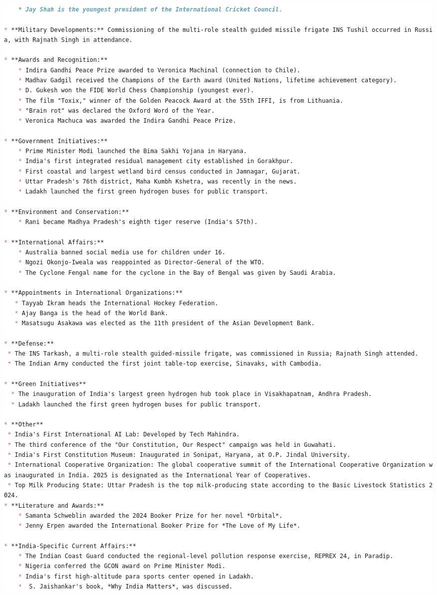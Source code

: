 ```markdown
    * Jay Shah is the youngest president of the International Cricket Council.

* **Military Developments:** Commissioning of the multi-role stealth guided missile frigate INS Tushil occurred in Russia, with Rajnath Singh in attendance.

* **Awards and Recognition:**
    * Indira Gandhi Peace Prize awarded to Veronica Machinal (connection to Chile).
    * Madhav Gadgil received the Champions of the Earth award (United Nations, lifetime achievement category).
    * D. Gukesh won the FIDE World Chess Championship (youngest ever).
    * The film "Toxix," winner of the Golden Peacock Award at the 55th IFFI, is from Lithuania.
    * "Brain rot" was declared the Oxford Word of the Year.
    * Veronica Machuca was awarded the Indira Gandhi Peace Prize.

* **Government Initiatives:**
    * Prime Minister Modi launched the Bima Sakhi Yojana in Haryana.
    * India's first integrated residual management city established in Gorakhpur.
    * First coastal and largest wetland bird census conducted in Jamnagar, Gujarat.
    * Uttar Pradesh's 76th district, Maha Kumbh Kshetra, was recently in the news.
    * Ladakh launched the first green hydrogen buses for public transport.

* **Environment and Conservation:**
    * Rani became Madhya Pradesh's eighth tiger reserve (India's 57th).

* **International Affairs:**
    * Australia banned social media use for children under 16.
    * Ngozi Okonjo-Iweala was reappointed as Director-General of the WTO.
    * The Cyclone Fengal name for the cyclone in the Bay of Bengal was given by Saudi Arabia.

* **Appointments in International Organizations:**
   * Tayyab Ikram heads the International Hockey Federation.
   * Ajay Banga is the head of the World Bank.
   * Masatsugu Asakawa was elected as the 11th president of the Asian Development Bank.

* **Defense:**
 * The INS Tarkash, a multi-role stealth guided-missile frigate, was commissioned in Russia; Rajnath Singh attended.
 * The Indian Army conducted the first joint table-top exercise, Sinavaks, with Cambodia.

* **Green Initiatives**
  * The inauguration of India's largest green hydrogen hub took place in Visakhapatnam, Andhra Pradesh.
  * Ladakh launched the first green hydrogen buses for public transport.

* **Other**
 * India's First International AI Lab: Developed by Tech Mahindra.
 * The third conference of the "Our Constitution, Our Respect" campaign was held in Guwahati.
 * India's First Constitution Museum: Inaugurated in Sonipat, Haryana, at O.P. Jindal University.
 * International Cooperative Organization: The global cooperative summit of the International Cooperative Organization was inaugurated in India. 2025 is designated as the International Year of Cooperatives.
 * Top Milk Producing State: Uttar Pradesh is the top milk-producing state according to the Basic Livestock Statistics 2024.
* **Literature and Awards:**
    * Samanta Schweblin awarded the 2024 Booker Prize for her novel *Orbital*.
    * Jenny Erpen awarded the International Booker Prize for *The Love of My Life*.

* **India-Specific Current Affairs:**
    * The Indian Coast Guard conducted the regional-level pollution response exercise, REPREX 24, in Paradip.
    * Nigeria conferred the GCON award on Prime Minister Modi.
    * India's first high-altitude para sports center opened in Ladakh.
    *  S. Jaishankar's book, *Why India Matters*, was discussed.
```